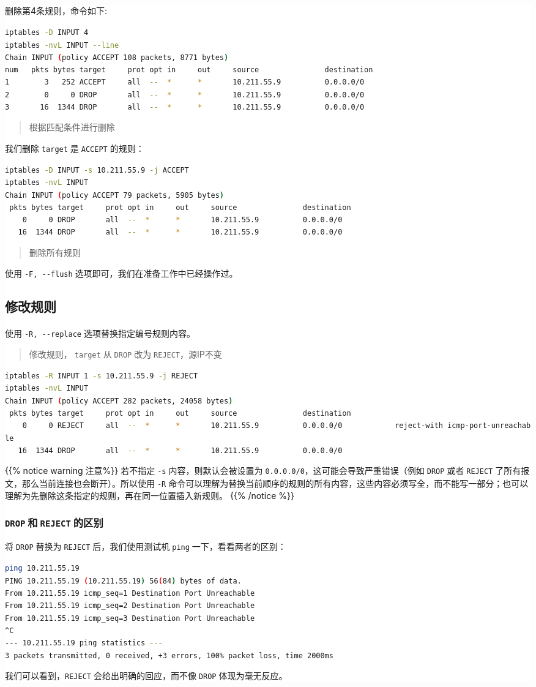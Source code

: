 删除第4条规则，命令如下:
```bash {1,2}
iptables -D INPUT 4
iptables -nvL INPUT --line
Chain INPUT (policy ACCEPT 108 packets, 8771 bytes)
num   pkts bytes target     prot opt in     out     source               destination
1        3   252 ACCEPT     all  --  *      *       10.211.55.9          0.0.0.0/0
2        0     0 DROP       all  --  *      *       10.211.55.9          0.0.0.0/0
3       16  1344 DROP       all  --  *      *       10.211.55.9          0.0.0.0/0
```

> 根据匹配条件进行删除

我们删除 `target` 是 `ACCEPT` 的规则：
```bash {1}
iptables -D INPUT -s 10.211.55.9 -j ACCEPT
iptables -nvL INPUT
Chain INPUT (policy ACCEPT 79 packets, 5905 bytes)
 pkts bytes target     prot opt in     out     source               destination
    0     0 DROP       all  --  *      *       10.211.55.9          0.0.0.0/0
   16  1344 DROP       all  --  *      *       10.211.55.9          0.0.0.0/0
```

> 删除所有规则

使用 `-F, --flush` 选项即可，我们在准备工作中已经操作过。

## 修改规则
使用 `-R, --replace` 选项替换指定编号规则内容。
> 修改规则， `target` 从 `DROP` 改为 `REJECT`，源IP不变
```bash {1,5}
iptables -R INPUT 1 -s 10.211.55.9 -j REJECT
iptables -nvL INPUT
Chain INPUT (policy ACCEPT 282 packets, 24058 bytes)
 pkts bytes target     prot opt in     out     source               destination
    0     0 REJECT     all  --  *      *       10.211.55.9          0.0.0.0/0            reject-with icmp-port-unreachable
   16  1344 DROP       all  --  *      *       10.211.55.9          0.0.0.0/0
```
{{% notice warning 注意%}}
若不指定 `-s` 内容，则默认会被设置为 `0.0.0.0/0`，这可能会导致严重错误（例如 `DROP`  或者 `REJECT` 了所有报文，那么当前连接也会断开）。所以使用 `-R` 命令可以理解为替换当前顺序的规则的所有内容，这些内容必须写全，而不能写一部分；也可以理解为先删除这条指定的规则，再在同一位置插入新规则。
{{% /notice %}}

### `DROP` 和 `REJECT` 的区别
将 `DROP` 替换为 `REJECT` 后，我们使用测试机 `ping` 一下，看看两者的区别：
```bash {1,3,8}
ping 10.211.55.19                             
PING 10.211.55.19 (10.211.55.19) 56(84) bytes of data.
From 10.211.55.19 icmp_seq=1 Destination Port Unreachable
From 10.211.55.19 icmp_seq=2 Destination Port Unreachable
From 10.211.55.19 icmp_seq=3 Destination Port Unreachable
^C
--- 10.211.55.19 ping statistics ---
3 packets transmitted, 0 received, +3 errors, 100% packet loss, time 2000ms
```
我们可以看到，`REJECT` 会给出明确的回应，而不像 `DROP` 体现为毫无反应。
